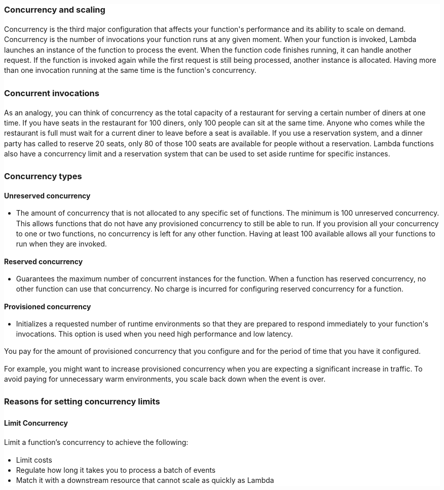 ### Concurrency and scaling

Concurrency is the third major configuration that affects your function's performance and its ability to scale on demand. Concurrency is the number of invocations your function runs at any given moment. When your function is invoked, Lambda launches an instance of the function to process the event. When the function code finishes running, it can handle another request. If the function is invoked again while the first request is still being processed, another instance is allocated. Having more than one invocation running at the same time is the function's concurrency.

### Concurrent invocations

As an analogy, you can think of concurrency as the total capacity of a restaurant for serving a certain number of diners at one time. If you have seats in the restaurant for 100 diners, only 100 people can sit at the same time. Anyone who comes while the restaurant is full must wait for a current diner to leave before a seat is available. If you use a reservation system, and a dinner party has called to reserve 20 seats, only 80 of those 100 seats are available for people without a reservation. Lambda functions also have a concurrency limit and a reservation system that can be used to set aside runtime for specific instances.

### Concurrency types

**Unreserved concurrency**
- The amount of concurrency that is not allocated to any specific set of functions. The minimum is 100 unreserved concurrency. This allows functions that do not have any provisioned concurrency to still be able to run. If you provision all your concurrency to one or two functions, no concurrency is left for any other function. Having at least 100 available allows all your functions to run when they are invoked.

**Reserved concurrency**

- Guarantees the maximum number of concurrent instances for the function. When a function has reserved concurrency, no other function can use that concurrency. No charge is incurred for configuring reserved concurrency for a function.

**Provisioned concurrency**

- Initializes a requested number of runtime environments so that they are prepared to respond immediately to your function's invocations. This option is used when you need high performance and low latency. 

You pay for the amount of provisioned concurrency that you configure and for the period of time that you have it configured. 

For example, you might want to increase provisioned concurrency when you are expecting a significant increase in traffic. To avoid paying for unnecessary warm environments, you scale back down when the event is over.


### Reasons for setting concurrency limits

#### Limit Concurrency

Limit a function’s concurrency to achieve the following:

- Limit costs
- Regulate how long it takes you to process a batch of events
- Match it with a downstream resource that cannot scale as quickly as Lambda
